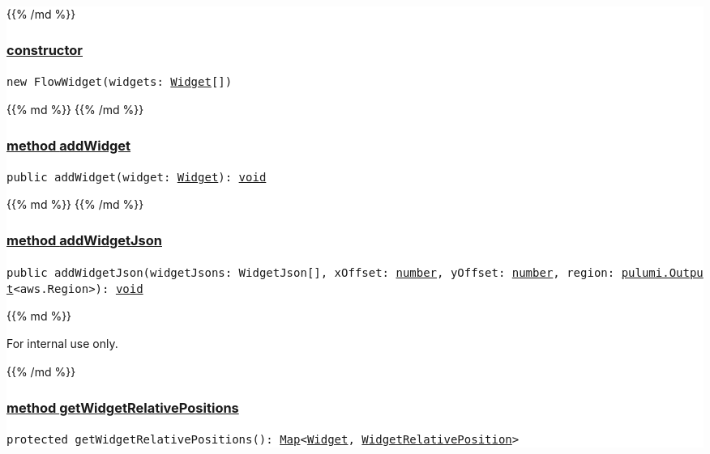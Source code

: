 {{% /md %}}
<h3 class="pdoc-member-header" id="FlowWidget-constructor">
<a class="pdoc-child-name" href="https://github.com/pulumi/pulumi-awsx/blob/27592029c654cdf842eaee527e848a4f7ede759a/nodejs/awsx/cloudwatch/widgets_flow.ts#L34"> <b>constructor</b></a>
</h3>
<div class="pdoc-member-contents">

<pre class="highlight"><span class='kd'></span><span class='kd'>new</span> FlowWidget(widgets: <a href='#Widget'>Widget</a>[])</pre>

{{% md %}}
{{% /md %}}
</div>
<h3 class="pdoc-member-header" id="FlowWidget-addWidget">
<a class="pdoc-child-name" href="https://github.com/pulumi/pulumi-awsx/blob/27592029c654cdf842eaee527e848a4f7ede759a/nodejs/awsx/cloudwatch/widgets_flow.ts#L42">method <b>addWidget</b></a>
</h3>
<div class="pdoc-member-contents">

<pre class="highlight"><span class='kd'>public </span>addWidget(widget: <a href='#Widget'>Widget</a>): <span class='kd'><a href='https://www.typescriptlang.org/docs/handbook/basic-types.html#void'>void</a></span></pre>

{{% md %}}
{{% /md %}}
</div>
<h3 class="pdoc-member-header" id="FlowWidget-addWidgetJson">
<a class="pdoc-child-name" href="https://github.com/pulumi/pulumi-awsx/blob/27592029c654cdf842eaee527e848a4f7ede759a/nodejs/awsx/cloudwatch/widgets_flow.ts#L80">method <b>addWidgetJson</b></a>
</h3>
<div class="pdoc-member-contents">

<pre class="highlight"><span class='kd'>public </span>addWidgetJson(widgetJsons: WidgetJson[], xOffset: <span class='kd'><a href='https://developer.mozilla.org/en-US/docs/Web/JavaScript/Reference/Global_Objects/Number'>number</a></span>, yOffset: <span class='kd'><a href='https://developer.mozilla.org/en-US/docs/Web/JavaScript/Reference/Global_Objects/Number'>number</a></span>, region: <a href='/docs/reference/pkg/nodejs/pulumi/pulumi/#Output'>pulumi.Output</a>&lt;aws.Region&gt;): <span class='kd'><a href='https://www.typescriptlang.org/docs/handbook/basic-types.html#void'>void</a></span></pre>

{{% md %}}

For internal use only.

{{% /md %}}
</div>
<h3 class="pdoc-member-header" id="FlowWidget-getWidgetRelativePositions">
<a class="pdoc-child-name" href="https://github.com/pulumi/pulumi-awsx/blob/27592029c654cdf842eaee527e848a4f7ede759a/nodejs/awsx/cloudwatch/widgets_flow.ts#L51">method <b>getWidgetRelativePositions</b></a>
</h3>
<div class="pdoc-member-contents">

<pre class="highlight"><span class='kd'>protected </span>getWidgetRelativePositions(): <a href='https://developer.mozilla.org/en-US/docs/Web/JavaScript/Reference/Global_Objects/Map'>Map</a>&lt;<a href='#Widget'>Widget</a>, <a href='#WidgetRelativePosition'>WidgetRelativePosition</a>&gt;</pre>

